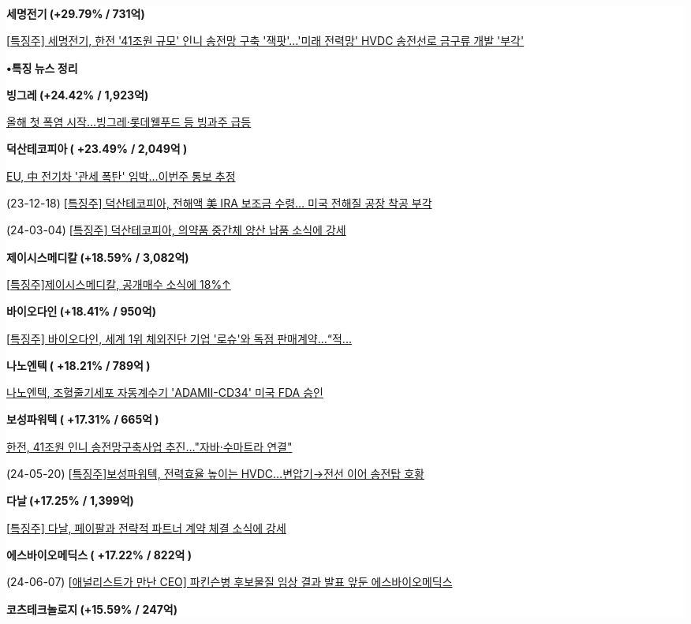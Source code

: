 

**세명전기 (+29.79% / 731억)**

[[특징주\] 세명전기, 한전 '41조원 규모' 인니 송전망 구축 '잭팟'…'미래 전력망' HVDC 송전선로 금구류 개발 '부각'](https://www.newsprime.co.kr/news/article/?no=642464)

 

**•특징 뉴스 정리**

 

**빙그레 (+24.42%** **/** **1,923억)**

[올해 첫 폭염 시작…빙그레·롯데웰푸드 등 빙과주 급등](https://www.hankyung.com/article/2024061046946)

 

**덕산테코피아 (** **+23.49%** **/ 2,049억 )**

[EU, 中 전기차 '관세 폭탄' 임박...이번주 통보 추정](https://www.fnnews.com/news/202406101109092423)

(23-12-18) [[특징주\] 덕산테코피아, 전해액 美 IRA 보조금 수령… 미국 전해질 공장 착공 부각 ](https://kr.investing.com/news/stock-market-news/article-979128)

(24-03-04) [[특징주\] 덕산테코피아, 의약품 중간체 양산 납품 소식에 강세 ](https://www.etoday.co.kr/news/view/2336674)

 

**제이시스메디칼 (+18.59%** **/** **3,082억)**

[[특징주\]제이시스메디칼, 공개매수 소식에 18%↑](https://view.asiae.co.kr/article/2024061014114067436)

 

**바이오다인 (+18.41%** **/** **950억)**

[[특징주\] 바이오다인, 세계 1위 체외진단 기업 '로슈'와 독점 판매계약...“적...](https://www.etoday.co.kr/news/view/2368106)

 

**나노엔텍 (** **+18.21%** **/ 789억 )**

[나노엔텍, 조혈줄기세포 자동계수기 'ADAMⅡ-CD34' 미국 FDA 승인](https://www.newspim.com/news/view/20240610000375)

 

**보성파워텍 (** **+17.31%** **/ 665억 )**

[한전, 41조원 인니 송전망구축사업 추진…"자바·수마트라 연결"](https://v.daum.net/v/20240610131106848)

(24-05-20) [[특징주\]보성파워텍, 전력효율 높이는 HVDC…변압기→전선 이어 송전탑 호황 ](https://www.asiae.co.kr/article/2024052009262962571)

 

**다날 (+17.25%** **/** **1,399억)**

[[특징주\] 다날, 페이팔과 전략적 파트너 계약 체결 소식에 강세](https://www.etoday.co.kr/news/view/2368192)

 

**에스바이오메딕스 (** **+17.22%** **/ 822억 )**

(24-06-07) [[애널리스트가 만난 CEO\] 파킨슨병 후보물질 임상 결과 발표 앞둔 에스바이오메딕스](https://plus.hankyung.com/apps/newsinside.view?aid=202405317167i&category=&sns=y)

 

**코츠테크놀로지 (+15.59%** **/** **247억)**
